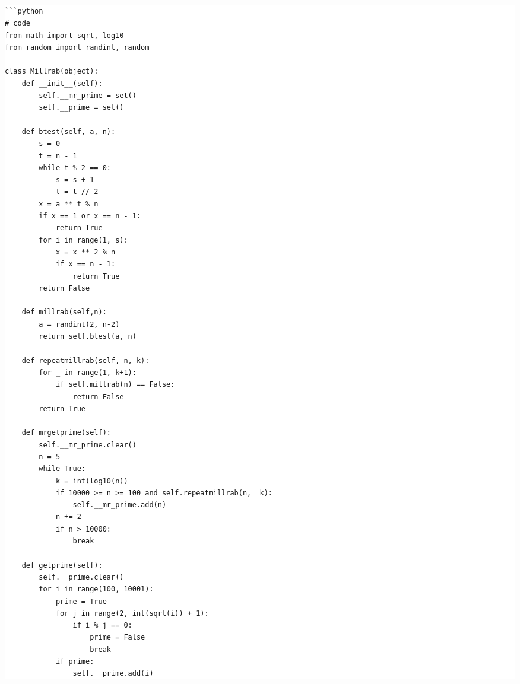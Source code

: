     ```python
    # code
    from math import sqrt, log10
    from random import randint, random 

    class Millrab(object):
        def __init__(self):
            self.__mr_prime = set()
            self.__prime = set()

        def btest(self, a, n):
            s = 0
            t = n - 1
            while t % 2 == 0:
                s = s + 1
                t = t // 2
            x = a ** t % n
            if x == 1 or x == n - 1:
                return True
            for i in range(1, s):
                x = x ** 2 % n
                if x == n - 1:
                    return True
            return False

        def millrab(self,n):
            a = randint(2, n-2)
            return self.btest(a, n)

        def repeatmillrab(self, n, k):
            for _ in range(1, k+1):
                if self.millrab(n) == False:
                    return False
            return True

        def mrgetprime(self):
            self.__mr_prime.clear()
            n = 5
            while True:
                k = int(log10(n))
                if 10000 >= n >= 100 and self.repeatmillrab(n,  k):
                    self.__mr_prime.add(n)
                n += 2
                if n > 10000:
                    break

        def getprime(self):
            self.__prime.clear()
            for i in range(100, 10001):
                prime = True
                for j in range(2, int(sqrt(i)) + 1):
                    if i % j == 0:
                        prime = False
                        break
                if prime:
                    self.__prime.add(i)
